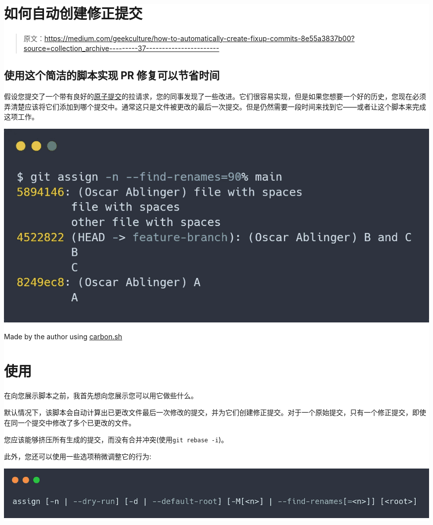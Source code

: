 # 如何自动创建修正提交

> 原文：<https://medium.com/geekculture/how-to-automatically-create-fixup-commits-8e55a3837b00?source=collection_archive---------37----------------------->

## 使用这个简洁的脚本实现 PR 修复可以节省时间

假设您提交了一个带有良好的[原子提交](https://ablingeroscar.medium.com/ensure-atomic-commits-in-the-ci-eaa1ba2033f3)的拉请求，您的同事发现了一些改进。它们很容易实现，但是如果您想要一个好的历史，您现在必须弄清楚应该将它们添加到哪个提交中。通常这只是文件被更改的最后一次提交。但是仍然需要一段时间来找到它——或者让这个脚本来完成这项工作。

![](img/9dd41e99da1292c085f8d96545c30a67.png)

Made by the author using [carbon.sh](https://carbon.now.sh)

# 使用

在向您展示脚本之前，我首先想向您展示您可以用它做些什么。

默认情况下，该脚本会自动计算出已更改文件最后一次修改的提交，并为它们创建修正提交。对于一个原始提交，只有一个修正提交，即使在同一个提交中修改了多个已更改的文件。

您应该能够挤压所有生成的提交，而没有合并冲突(使用`git rebase -i`)。

此外，您还可以使用一些选项稍微调整它的行为:

![](img/aaffacb2630f680b4f6189eeaa0d70ef.png)
